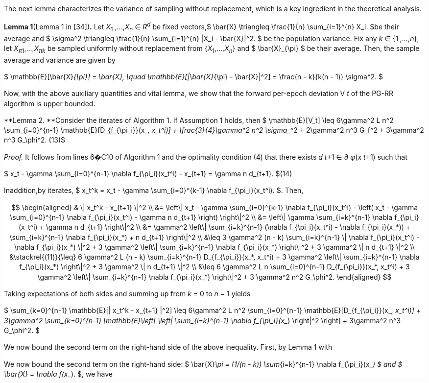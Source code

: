 The next lemma characterizes the variance of sampling without replacement, which is a key ingredient in the theoretical analysis.

**Lemma 1**(Lemma 1 in [34])**.** Let $X_1$ ,...,$X_n$ ∈ $R^d$ be fixed vectors,$ \bar{X} \triangleq \frac{1}{n} \sum_{i=1}^{n} X_i. $be their average and $ \sigma^2 \triangleq \frac{1}{n} \sum_{i=1}^{n} \|X_i - \bar{X}\|^2. $ be the population variance. Fix any _k_ ∈ {1 _,...,n_}, let $X_{π1}$,...,$X_{πk}$ be sampled uniformly without replacement from {$X_{1}$,...,$X_{n}$} and $ \bar{X}_{\pi} $ be their average. Then, the sample average and variance are given by

$ \mathbb{E}[\bar{X}_{\pi}] = \bar{X}, \quad \mathbb{E}[\|\bar{X}_{\pi} - \bar{X}\|^2] = \frac{n - k}{k(n - 1)} \sigma^2. $

Now, with the above auxiliary quantities and vital lemma, we show that the forward per-epoch deviation V _t_ of the PG-RR algorithm is upper bounded.

**Lemma 2.           **Consider the iterates of Algorithm 1. If Assumption 1 holds, then
$ \mathbb{E}[V_t] \leq 6\gamma^2 L n^2 \sum_{i=0}^{n-1} \mathbb{E}[D_{f_{\pi_i}}(x_*, x_t^i)] + \frac{3}{4}\gamma^2 n^2 \sigma_*^2 + 2\gamma^2 n^3 G_f^2 + 3\gamma^2 n^3 G_\phi^2. (13)$

_Proof._ It follows from lines 6�C10 of Algorithm 1 and the optimality condition (4) that there exists _d t_+1 ∈ _∂ φ_(_x t_+1) such that


$ x_t - \gamma \sum_{i=0}^{n-1} \nabla f_{\pi_i}(x_t^i) - x_{t+1} = \gamma n d_{t+1}. $(14)

Inaddition,by iterates,
$ x_t^k = x_t - \gamma \sum_{i=0}^{k-1} \nabla f_{\pi_i}(x_t^i). $. Then,

$$
\begin{aligned}
& \| x_t^k - x_{t+1} \|^2 \\
&= \left\| x_t - \gamma \sum_{i=0}^{k-1} \nabla f_{\pi_i}(x_t^i) - \left( x_t - \gamma \sum_{i=0}^{n-1} \nabla f_{\pi_i}(x_t^i) - \gamma n d_{t+1} \right) \right\|^2 \\
&= \left\| \gamma \sum_{i=k}^{n-1} \nabla f_{\pi_i}(x_t^i) + \gamma n d_{t+1} \right\|^2 \\
&= \gamma^2 \left\| \sum_{i=k}^{n-1} (\nabla f_{\pi_i}(x_t^i) - \nabla f_{\pi_i}(x_*)) + \sum_{i=k}^{n-1} \nabla f_{\pi_i}(x_*) + n d_{t+1} \right\|^2 \\
&\leq 3 \gamma^2 (n - k) \sum_{i=k}^{n-1} \| \nabla f_{\pi_i}(x_t^i) - \nabla f_{\pi_i}(x_*) \|^2 + 3 \gamma^2 \left\| \sum_{i=k}^{n-1} \nabla f_{\pi_i}(x_*) \right\|^2 + 3 \gamma^2 \| n d_{t+1} \|^2 \\
&\stackrel{(11)}{\leq} 6 \gamma^2 L (n - k) \sum_{i=k}^{n-1} D_{f_{\pi_i}}(x_*, x_t^i) + 3 \gamma^2 \left\| \sum_{i=k}^{n-1} \nabla f_{\pi_i}(x_*) \right\|^2 + 3 \gamma^2 \| n d_{t+1} \|^2 \\
&\leq 6 \gamma^2 L n \sum_{i=0}^{n-1} D_{f_{\pi_i}}(x_*, x_t^i) + 3 \gamma^2 \left\| \sum_{i=k}^{n-1} \nabla f_{\pi_i}(x_*) \right\|^2 + 3 \gamma^2 n^2 G_\phi^2.
\end{aligned}
$$


Taking expectations of both sides and summing up from _k_ = 0 to _n_ − 1 yields

$ \sum_{k=0}^{n-1} \mathbb{E}[\| x_t^k - x_{t+1} \|^2] \leq 6\gamma^2 L n^2 \sum_{i=0}^{n-1} \mathbb{E}[D_{f_{\pi_i}}(x_*, x_t^i)] + 3\gamma^2 \sum_{k=0}^{n-1} \mathbb{E}\left[ \left\| \sum_{i=k}^{n-1} \nabla f_{\pi_i}(x_*) \right\|^2 \right] + 3\gamma^2 n^3 G_\phi^2. $

We now bound the second term on the right-hand side of the above inequality. First, by Lemma 1 with

We now bound the second term on the right-hand side:
$ \bar{X}_\pi = (1/(n - k)) \sum_{i=k}^{n-1} \nabla f_{\pi_i}(x_*) $
and 
$ \bar{X} = \nabla f(x_*). $, we have
